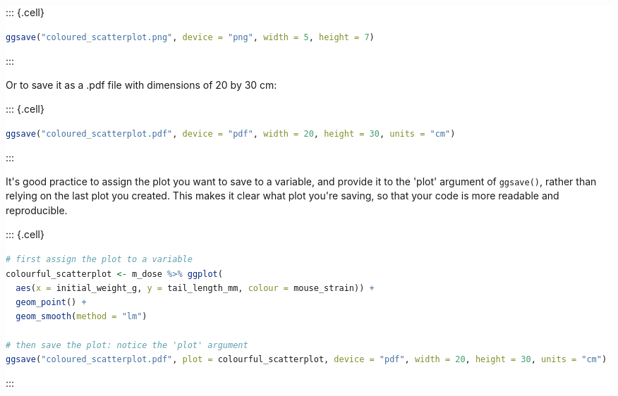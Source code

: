 


::: {.cell}

```{.r .cell-code}
ggsave("coloured_scatterplot.png", device = "png", width = 5, height = 7)
```
:::




Or to save it as a .pdf file with dimensions of 20 by 30 cm:




::: {.cell}

```{.r .cell-code}
ggsave("coloured_scatterplot.pdf", device = "pdf", width = 20, height = 30, units = "cm")
```
:::




It's good practice to assign the plot you want to save to a variable, and provide it to the 'plot' argument of `ggsave()`, rather than relying on the last plot you created. This makes it clear what plot you're saving, so that your code is more readable and reproducible.




::: {.cell}

```{.r .cell-code}
# first assign the plot to a variable
colourful_scatterplot <- m_dose %>% ggplot(
  aes(x = initial_weight_g, y = tail_length_mm, colour = mouse_strain)) +
  geom_point() +
  geom_smooth(method = "lm")

# then save the plot: notice the 'plot' argument
ggsave("coloured_scatterplot.pdf", plot = colourful_scatterplot, device = "pdf", width = 20, height = 30, units = "cm")
```
:::




